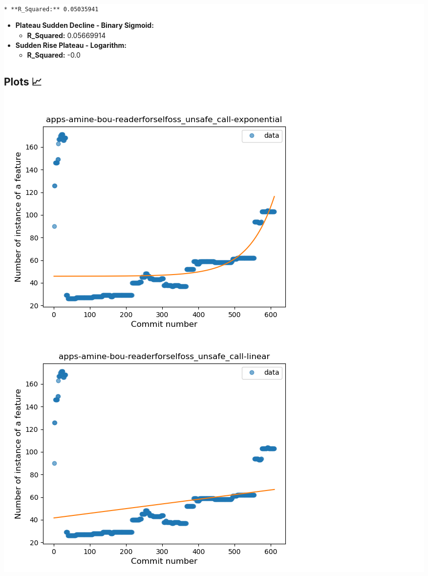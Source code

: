     * **R_Squared:** 0.05035941
* **Plateau Sudden Decline - Binary Sigmoid:** ![equation](http://latex.codecogs.com/svg.latex?%5Cfrac%7B-21.261625%7D%7B1%20&plus;%20%5Cepsilon%5E%28-504.02384%28x%20-95.146542%29%29%7D%20&plus;%2072.168421)
    * **R_Squared:** 0.05669914
* **Sudden Rise Plateau - Logarithm:** ![equation](http://latex.codecogs.com/svg.latex?0.0%5Clog_%7B445.634481%7D%28x%29%20&plus;%2054.218033)
    * **R_Squared:** -0.0

**Plots** :chart_with_upwards_trend:
-----

![apps-amine-bou-readerforselfoss T4](../plots/apps-amine-bou-readerforselfoss_unsafe_call_T4.png)
![apps-amine-bou-readerforselfoss T1](../plots/apps-amine-bou-readerforselfoss_unsafe_call_T1.png)